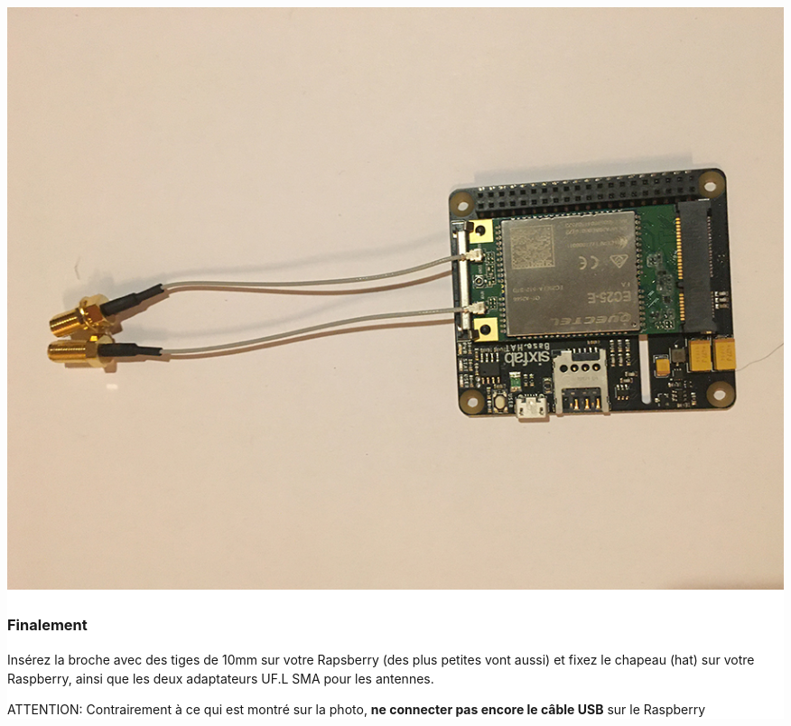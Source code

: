 ![Quectel EC25 3G/4G&LTE Base HAT](Assets/images/sixfab-hat-pcie.jpg "Quectel EC25 3G/4G&LTE Base HAT")

### Finalement

Insérez la broche avec des tiges de 10mm sur votre Rapsberry (des plus petites vont aussi) et fixez le chapeau (hat) sur votre Raspberry, ainsi que les deux adaptateurs UF.L SMA pour les antennes.

ATTENTION: Contrairement à ce qui est montré sur la photo, **ne connecter pas encore le câble USB** sur le Raspberry
